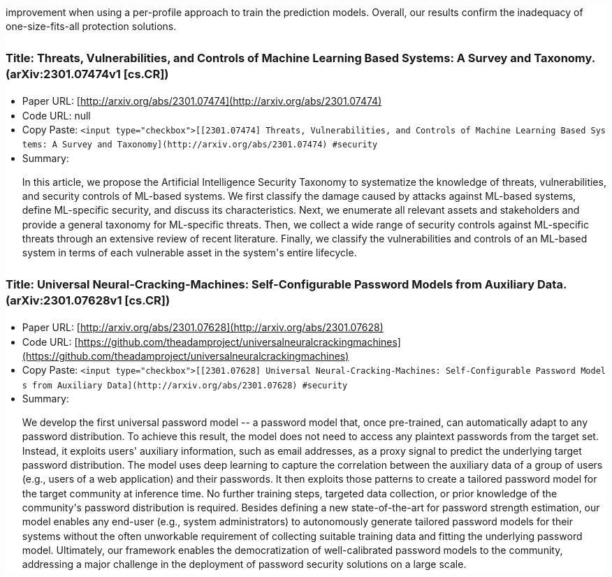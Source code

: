 improvement when using a per-profile approach to train the prediction models.
Overall, our results confirm the inadequacy of one-size-fits-all protection
solutions.
</p>

### Title: Threats, Vulnerabilities, and Controls of Machine Learning Based Systems: A Survey and Taxonomy. (arXiv:2301.07474v1 [cs.CR])
* Paper URL: [http://arxiv.org/abs/2301.07474](http://arxiv.org/abs/2301.07474)
* Code URL: null
* Copy Paste: `<input type="checkbox">[[2301.07474] Threats, Vulnerabilities, and Controls of Machine Learning Based Systems: A Survey and Taxonomy](http://arxiv.org/abs/2301.07474) #security`
* Summary: <p>In this article, we propose the Artificial Intelligence Security Taxonomy to
systematize the knowledge of threats, vulnerabilities, and security controls of
ML-based systems. We first classify the damage caused by attacks against
ML-based systems, define ML-specific security, and discuss its characteristics.
Next, we enumerate all relevant assets and stakeholders and provide a general
taxonomy for ML-specific threats. Then, we collect a wide range of security
controls against ML-specific threats through an extensive review of recent
literature. Finally, we classify the vulnerabilities and controls of an
ML-based system in terms of each vulnerable asset in the system's entire
lifecycle.
</p>

### Title: Universal Neural-Cracking-Machines: Self-Configurable Password Models from Auxiliary Data. (arXiv:2301.07628v1 [cs.CR])
* Paper URL: [http://arxiv.org/abs/2301.07628](http://arxiv.org/abs/2301.07628)
* Code URL: [https://github.com/theadamproject/universalneuralcrackingmachines](https://github.com/theadamproject/universalneuralcrackingmachines)
* Copy Paste: `<input type="checkbox">[[2301.07628] Universal Neural-Cracking-Machines: Self-Configurable Password Models from Auxiliary Data](http://arxiv.org/abs/2301.07628) #security`
* Summary: <p>We develop the first universal password model -- a password model that, once
pre-trained, can automatically adapt to any password distribution. To achieve
this result, the model does not need to access any plaintext passwords from the
target set. Instead, it exploits users' auxiliary information, such as email
addresses, as a proxy signal to predict the underlying target password
distribution. The model uses deep learning to capture the correlation between
the auxiliary data of a group of users (e.g., users of a web application) and
their passwords. It then exploits those patterns to create a tailored password
model for the target community at inference time. No further training steps,
targeted data collection, or prior knowledge of the community's password
distribution is required. Besides defining a new state-of-the-art for password
strength estimation, our model enables any end-user (e.g., system
administrators) to autonomously generate tailored password models for their
systems without the often unworkable requirement of collecting suitable
training data and fitting the underlying password model. Ultimately, our
framework enables the democratization of well-calibrated password models to the
community, addressing a major challenge in the deployment of password security
solutions on a large scale.
</p>
